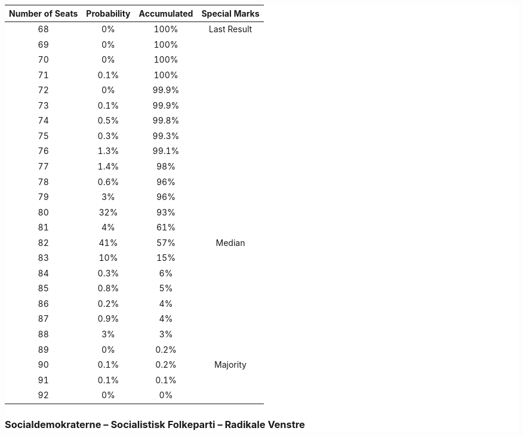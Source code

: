 | Number of Seats | Probability | Accumulated | Special Marks |
|:---------------:|:-----------:|:-----------:|:-------------:|
| 68 | 0% | 100% | Last Result |
| 69 | 0% | 100% |  |
| 70 | 0% | 100% |  |
| 71 | 0.1% | 100% |  |
| 72 | 0% | 99.9% |  |
| 73 | 0.1% | 99.9% |  |
| 74 | 0.5% | 99.8% |  |
| 75 | 0.3% | 99.3% |  |
| 76 | 1.3% | 99.1% |  |
| 77 | 1.4% | 98% |  |
| 78 | 0.6% | 96% |  |
| 79 | 3% | 96% |  |
| 80 | 32% | 93% |  |
| 81 | 4% | 61% |  |
| 82 | 41% | 57% | Median |
| 83 | 10% | 15% |  |
| 84 | 0.3% | 6% |  |
| 85 | 0.8% | 5% |  |
| 86 | 0.2% | 4% |  |
| 87 | 0.9% | 4% |  |
| 88 | 3% | 3% |  |
| 89 | 0% | 0.2% |  |
| 90 | 0.1% | 0.2% | Majority |
| 91 | 0.1% | 0.1% |  |
| 92 | 0% | 0% |  |

### Socialdemokraterne – Socialistisk Folkeparti – Radikale Venstre
